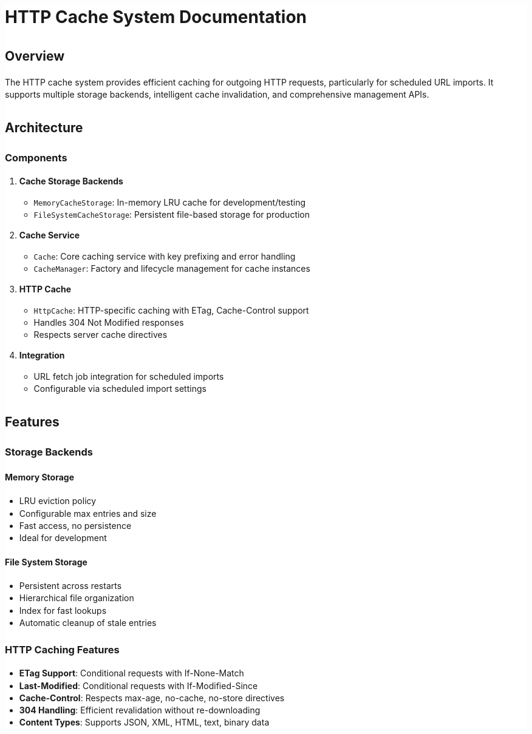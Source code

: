 # HTTP Cache System Documentation

## Overview

The HTTP cache system provides efficient caching for outgoing HTTP requests, particularly for scheduled URL imports. It supports multiple storage backends, intelligent cache invalidation, and comprehensive management APIs.

## Architecture

### Components

1. **Cache Storage Backends**
   - `MemoryCacheStorage`: In-memory LRU cache for development/testing
   - `FileSystemCacheStorage`: Persistent file-based storage for production

2. **Cache Service**
   - `Cache`: Core caching service with key prefixing and error handling
   - `CacheManager`: Factory and lifecycle management for cache instances

3. **HTTP Cache**
   - `HttpCache`: HTTP-specific caching with ETag, Cache-Control support
   - Handles 304 Not Modified responses
   - Respects server cache directives

4. **Integration**
   - URL fetch job integration for scheduled imports
   - Configurable via scheduled import settings

## Features

### Storage Backends

#### Memory Storage
- LRU eviction policy
- Configurable max entries and size
- Fast access, no persistence
- Ideal for development

#### File System Storage
- Persistent across restarts
- Hierarchical file organization
- Index for fast lookups
- Automatic cleanup of stale entries

### HTTP Caching Features

- **ETag Support**: Conditional requests with If-None-Match
- **Last-Modified**: Conditional requests with If-Modified-Since
- **Cache-Control**: Respects max-age, no-cache, no-store directives
- **304 Handling**: Efficient revalidation without re-downloading
- **Content Types**: Supports JSON, XML, HTML, text, binary data
